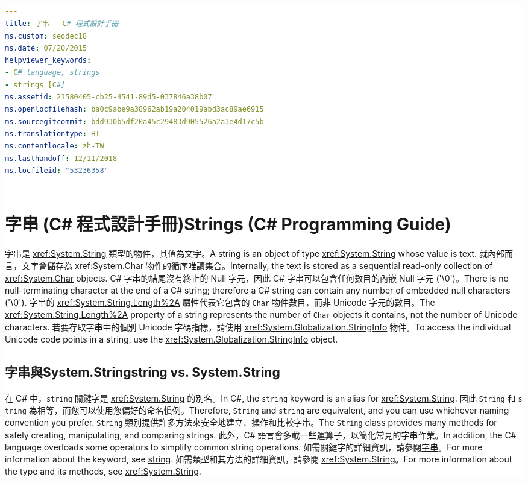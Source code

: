 ```yaml
---
title: 字串 - C# 程式設計手冊
ms.custom: seodec18
ms.date: 07/20/2015
helpviewer_keywords:
- C# language, strings
- strings [C#]
ms.assetid: 21580405-cb25-4541-89d5-037846a38b07
ms.openlocfilehash: ba0c9abe9a38962ab19a204019abd3ac89ae6915
ms.sourcegitcommit: bdd930b5df20a45c29483d905526a2a3e4d17c5b
ms.translationtype: HT
ms.contentlocale: zh-TW
ms.lasthandoff: 12/11/2018
ms.locfileid: "53236358"
---
```

# <a name="strings-c-programming-guide"></a><span data-ttu-id="2da1a-102">字串 (C# 程式設計手冊)</span><span class="sxs-lookup"><span data-stu-id="2da1a-102">Strings (C# Programming Guide)</span></span>
<span data-ttu-id="2da1a-103">字串是 <xref:System.String> 類型的物件，其值為文字。</span><span class="sxs-lookup"><span data-stu-id="2da1a-103">A string is an object of type <xref:System.String> whose value is text.</span></span> <span data-ttu-id="2da1a-104">就內部而言，文字會儲存為 <xref:System.Char> 物件的循序唯讀集合。</span><span class="sxs-lookup"><span data-stu-id="2da1a-104">Internally, the text is stored as a sequential read-only collection of <xref:System.Char> objects.</span></span> <span data-ttu-id="2da1a-105">C# 字串的結尾沒有終止的 Null 字元，因此 C# 字串可以包含任何數目的內嵌 Null 字元 ('\0')。</span><span class="sxs-lookup"><span data-stu-id="2da1a-105">There is no null-terminating character at the end of a C# string; therefore a C# string can contain any number of embedded null characters ('\0').</span></span> <span data-ttu-id="2da1a-106">字串的 <xref:System.String.Length%2A> 屬性代表它包含的 `Char` 物件數目，而非 Unicode 字元的數目。</span><span class="sxs-lookup"><span data-stu-id="2da1a-106">The <xref:System.String.Length%2A> property of a string represents the number of `Char` objects it contains, not the number of Unicode characters.</span></span> <span data-ttu-id="2da1a-107">若要存取字串中的個別 Unicode 字碼指標，請使用 <xref:System.Globalization.StringInfo> 物件。</span><span class="sxs-lookup"><span data-stu-id="2da1a-107">To access the individual Unicode code points in a string, use the <xref:System.Globalization.StringInfo> object.</span></span>  
  
## <a name="string-vs-systemstring"></a><span data-ttu-id="2da1a-108">字串與System.String</span><span class="sxs-lookup"><span data-stu-id="2da1a-108">string vs. System.String</span></span>  
 <span data-ttu-id="2da1a-109">在 C# 中，`string` 關鍵字是 <xref:System.String> 的別名。</span><span class="sxs-lookup"><span data-stu-id="2da1a-109">In C#, the `string` keyword is an alias for <xref:System.String>.</span></span> <span data-ttu-id="2da1a-110">因此 `String` 和 `string` 為相等，而您可以使用您偏好的命名慣例。</span><span class="sxs-lookup"><span data-stu-id="2da1a-110">Therefore, `String` and `string` are equivalent, and you can use whichever naming convention you prefer.</span></span> <span data-ttu-id="2da1a-111">`String` 類別提供許多方法來安全地建立、操作和比較字串。</span><span class="sxs-lookup"><span data-stu-id="2da1a-111">The `String` class provides many methods for safely creating, manipulating, and comparing strings.</span></span> <span data-ttu-id="2da1a-112">此外，C# 語言會多載一些運算子，以簡化常見的字串作業。</span><span class="sxs-lookup"><span data-stu-id="2da1a-112">In addition, the C# language overloads some operators to simplify common string operations.</span></span> <span data-ttu-id="2da1a-113">如需關鍵字的詳細資訊，請參閱[字串](../../../csharp/language-reference/keywords/string.md)。</span><span class="sxs-lookup"><span data-stu-id="2da1a-113">For more information about the keyword, see [string](../../../csharp/language-reference/keywords/string.md).</span></span> <span data-ttu-id="2da1a-114">如需類型和其方法的詳細資訊，請參閱 <xref:System.String>。</span><span class="sxs-lookup"><span data-stu-id="2da1a-114">For more information about the type and its methods, see <xref:System.String>.</span></span>  
  